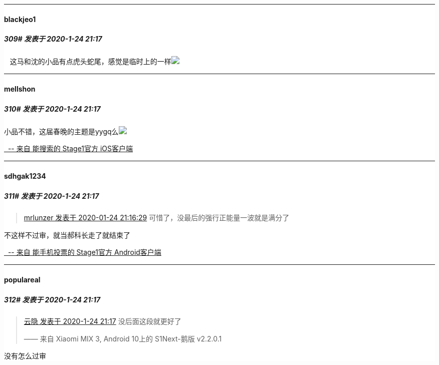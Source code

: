 
-----

####  blackjeo1  
##### 309#       发表于 2020-1-24 21:17




   这马和沈的小品有点虎头蛇尾，感觉是临时上的一样<img src="https://static.saraba1st.com/image/smiley/face2017/004.gif" referrerpolicy="no-referrer">







-----

####  mellshon  
##### 310#       发表于 2020-1-24 21:17




小品不错，这届春晚的主题是yygq么<img src="https://static.saraba1st.com/image/smiley/face2017/033.png" referrerpolicy="no-referrer">

[  -- 来自 能搜索的 Stage1官方 iOS客户端](https://itunes.apple.com/fi/app/saraba1st/id1221237470?mt=8)







-----

####  sdhgak1234  
##### 311#       发表于 2020-1-24 21:17



<blockquote><a href="httphttps://bbs.saraba1st.com/2b/forum.php?mod=redirect&amp;goto=findpost&amp;pid=46236570&amp;ptid=1910562" target="_blank">mrlunzer 发表于 2020-01-24 21:16:29</a>
可惜了，没最后的强行正能量一波就是满分了</blockquote>不这样不过审，就当郝科长走了就结束了

[  -- 来自 能手机投票的 Stage1官方 Android客户端](https://www.coolapk.com/apk/140634)







-----

####  populareal  
##### 312#       发表于 2020-1-24 21:17



<blockquote><a href="httphttps://bbs.saraba1st.com/2b/forum.php?mod=redirect&amp;goto=findpost&amp;pid=46236572&amp;ptid=1910562" target="_blank">云隐 发表于 2020-1-24 21:17</a>
没后面这段就更好了

—— 来自 Xiaomi MIX 3, Android 10上的 S1Next-鹅版 v2.2.0.1</blockquote>
没有怎么过审
